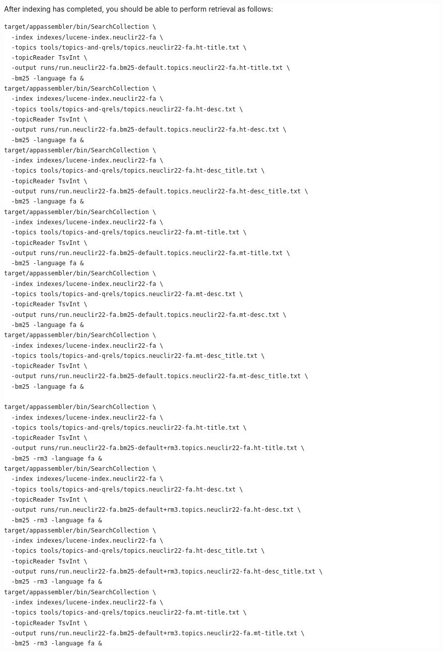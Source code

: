 After indexing has completed, you should be able to perform retrieval as follows:

```
target/appassembler/bin/SearchCollection \
  -index indexes/lucene-index.neuclir22-fa \
  -topics tools/topics-and-qrels/topics.neuclir22-fa.ht-title.txt \
  -topicReader TsvInt \
  -output runs/run.neuclir22-fa.bm25-default.topics.neuclir22-fa.ht-title.txt \
  -bm25 -language fa &
target/appassembler/bin/SearchCollection \
  -index indexes/lucene-index.neuclir22-fa \
  -topics tools/topics-and-qrels/topics.neuclir22-fa.ht-desc.txt \
  -topicReader TsvInt \
  -output runs/run.neuclir22-fa.bm25-default.topics.neuclir22-fa.ht-desc.txt \
  -bm25 -language fa &
target/appassembler/bin/SearchCollection \
  -index indexes/lucene-index.neuclir22-fa \
  -topics tools/topics-and-qrels/topics.neuclir22-fa.ht-desc_title.txt \
  -topicReader TsvInt \
  -output runs/run.neuclir22-fa.bm25-default.topics.neuclir22-fa.ht-desc_title.txt \
  -bm25 -language fa &
target/appassembler/bin/SearchCollection \
  -index indexes/lucene-index.neuclir22-fa \
  -topics tools/topics-and-qrels/topics.neuclir22-fa.mt-title.txt \
  -topicReader TsvInt \
  -output runs/run.neuclir22-fa.bm25-default.topics.neuclir22-fa.mt-title.txt \
  -bm25 -language fa &
target/appassembler/bin/SearchCollection \
  -index indexes/lucene-index.neuclir22-fa \
  -topics tools/topics-and-qrels/topics.neuclir22-fa.mt-desc.txt \
  -topicReader TsvInt \
  -output runs/run.neuclir22-fa.bm25-default.topics.neuclir22-fa.mt-desc.txt \
  -bm25 -language fa &
target/appassembler/bin/SearchCollection \
  -index indexes/lucene-index.neuclir22-fa \
  -topics tools/topics-and-qrels/topics.neuclir22-fa.mt-desc_title.txt \
  -topicReader TsvInt \
  -output runs/run.neuclir22-fa.bm25-default.topics.neuclir22-fa.mt-desc_title.txt \
  -bm25 -language fa &

target/appassembler/bin/SearchCollection \
  -index indexes/lucene-index.neuclir22-fa \
  -topics tools/topics-and-qrels/topics.neuclir22-fa.ht-title.txt \
  -topicReader TsvInt \
  -output runs/run.neuclir22-fa.bm25-default+rm3.topics.neuclir22-fa.ht-title.txt \
  -bm25 -rm3 -language fa &
target/appassembler/bin/SearchCollection \
  -index indexes/lucene-index.neuclir22-fa \
  -topics tools/topics-and-qrels/topics.neuclir22-fa.ht-desc.txt \
  -topicReader TsvInt \
  -output runs/run.neuclir22-fa.bm25-default+rm3.topics.neuclir22-fa.ht-desc.txt \
  -bm25 -rm3 -language fa &
target/appassembler/bin/SearchCollection \
  -index indexes/lucene-index.neuclir22-fa \
  -topics tools/topics-and-qrels/topics.neuclir22-fa.ht-desc_title.txt \
  -topicReader TsvInt \
  -output runs/run.neuclir22-fa.bm25-default+rm3.topics.neuclir22-fa.ht-desc_title.txt \
  -bm25 -rm3 -language fa &
target/appassembler/bin/SearchCollection \
  -index indexes/lucene-index.neuclir22-fa \
  -topics tools/topics-and-qrels/topics.neuclir22-fa.mt-title.txt \
  -topicReader TsvInt \
  -output runs/run.neuclir22-fa.bm25-default+rm3.topics.neuclir22-fa.mt-title.txt \
  -bm25 -rm3 -language fa &
```